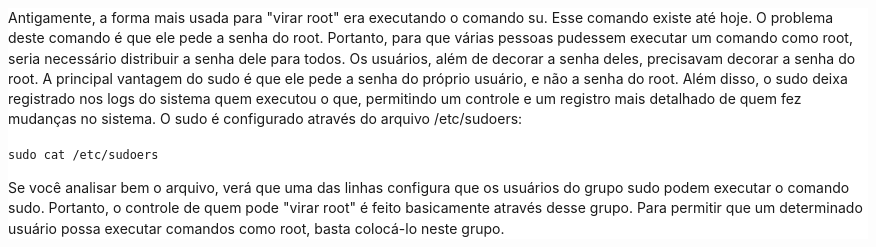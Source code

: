 Antigamente, a forma mais usada para "virar root" era executando o comando su. Esse comando existe até hoje. O problema deste comando é que ele pede a senha do root. Portanto, para que várias pessoas pudessem executar um comando como root, seria necessário distribuir a senha dele para todos. Os usuários, além de decorar a senha deles, precisavam decorar a senha do root.
A principal vantagem do sudo é que ele pede a senha do próprio usuário, e não a senha do root. Além disso, o sudo deixa registrado nos logs do sistema quem executou o que, permitindo um controle e um registro mais detalhado de quem fez mudanças no sistema.
O sudo é configurado através do arquivo /etc/sudoers:
```
sudo cat /etc/sudoers
```
Se você analisar bem o arquivo, verá que uma das linhas configura que os usuários do grupo sudo podem executar o comando sudo. Portanto, o controle de quem pode "virar root" é feito basicamente através desse grupo. Para permitir que um determinado usuário possa executar comandos como root, basta colocá-lo neste grupo.
